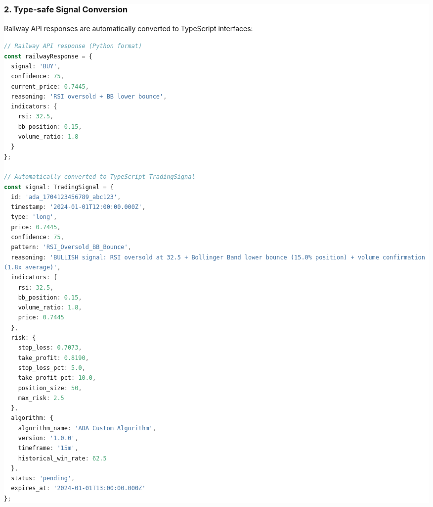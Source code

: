 ### 2. Type-safe Signal Conversion

Railway API responses are automatically converted to TypeScript interfaces:

```typescript
// Railway API response (Python format)
const railwayResponse = {
  signal: 'BUY',
  confidence: 75,
  current_price: 0.7445,
  reasoning: 'RSI oversold + BB lower bounce',
  indicators: {
    rsi: 32.5,
    bb_position: 0.15,
    volume_ratio: 1.8
  }
};

// Automatically converted to TypeScript TradingSignal
const signal: TradingSignal = {
  id: 'ada_1704123456789_abc123',
  timestamp: '2024-01-01T12:00:00.000Z',
  type: 'long',
  price: 0.7445,
  confidence: 75,
  pattern: 'RSI_Oversold_BB_Bounce',
  reasoning: 'BULLISH signal: RSI oversold at 32.5 + Bollinger Band lower bounce (15.0% position) + volume confirmation (1.8x average)',
  indicators: {
    rsi: 32.5,
    bb_position: 0.15,
    volume_ratio: 1.8,
    price: 0.7445
  },
  risk: {
    stop_loss: 0.7073,
    take_profit: 0.8190,
    stop_loss_pct: 5.0,
    take_profit_pct: 10.0,
    position_size: 50,
    max_risk: 2.5
  },
  algorithm: {
    algorithm_name: 'ADA Custom Algorithm',
    version: '1.0.0',
    timeframe: '15m',
    historical_win_rate: 62.5
  },
  status: 'pending',
  expires_at: '2024-01-01T13:00:00.000Z'
};
```
